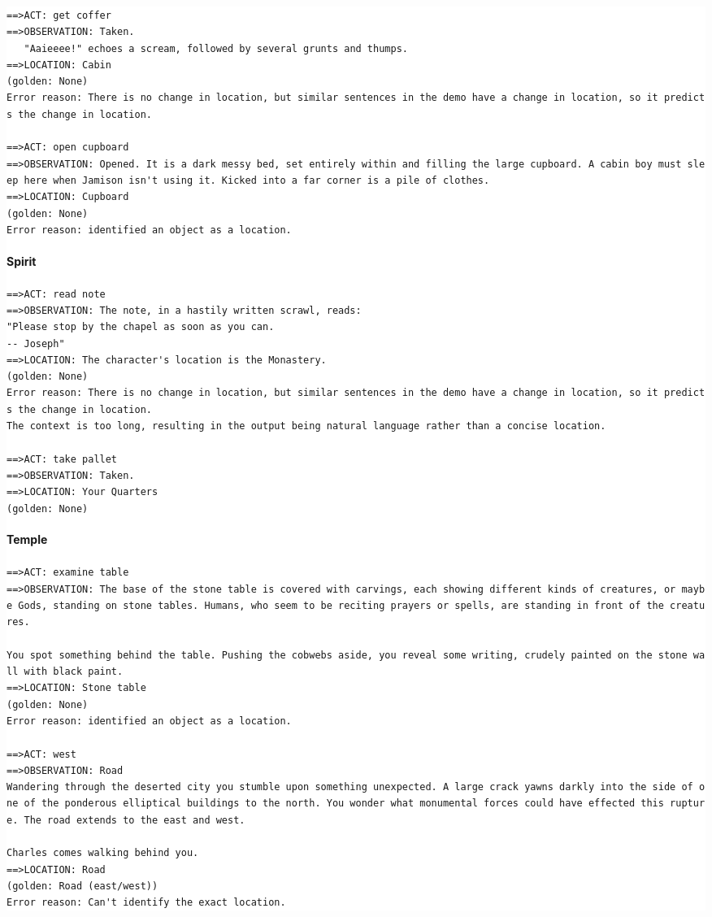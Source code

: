 ```
==>ACT: get coffer
==>OBSERVATION: Taken.
   "Aaieeee!" echoes a scream, followed by several grunts and thumps.
==>LOCATION: Cabin
(golden: None)
Error reason: There is no change in location, but similar sentences in the demo have a change in location, so it predicts the change in location.

==>ACT: open cupboard
==>OBSERVATION: Opened. It is a dark messy bed, set entirely within and filling the large cupboard. A cabin boy must sleep here when Jamison isn't using it. Kicked into a far corner is a pile of clothes.
==>LOCATION: Cupboard
(golden: None)
Error reason: identified an object as a location.
```

#### Spirit

```
==>ACT: read note
==>OBSERVATION: The note, in a hastily written scrawl, reads:
"Please stop by the chapel as soon as you can.
-- Joseph"
==>LOCATION: The character's location is the Monastery.
(golden: None)
Error reason: There is no change in location, but similar sentences in the demo have a change in location, so it predicts the change in location.
The context is too long, resulting in the output being natural language rather than a concise location.

==>ACT: take pallet
==>OBSERVATION: Taken.
==>LOCATION: Your Quarters
(golden: None)
```

#### Temple

```
==>ACT: examine table
==>OBSERVATION: The base of the stone table is covered with carvings, each showing different kinds of creatures, or maybe Gods, standing on stone tables. Humans, who seem to be reciting prayers or spells, are standing in front of the creatures.

You spot something behind the table. Pushing the cobwebs aside, you reveal some writing, crudely painted on the stone wall with black paint.
==>LOCATION: Stone table
(golden: None)
Error reason: identified an object as a location.

==>ACT: west
==>OBSERVATION: Road
Wandering through the deserted city you stumble upon something unexpected. A large crack yawns darkly into the side of one of the ponderous elliptical buildings to the north. You wonder what monumental forces could have effected this rupture. The road extends to the east and west.

Charles comes walking behind you.
==>LOCATION: Road
(golden: Road (east/west))
Error reason: Can't identify the exact location.
```
